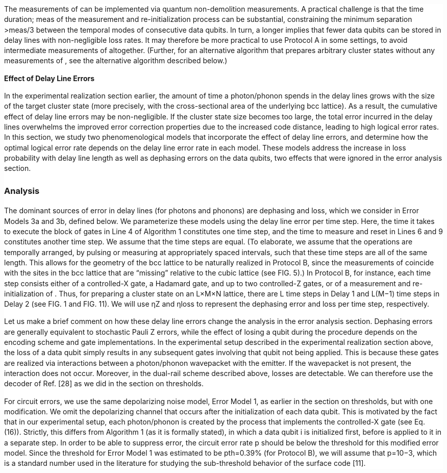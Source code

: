 The measurements of  can be implemented via quantum non-demolition measurements. A practical challenge is that the time duration; meas of the measurement and re-initialization process can be substantial, constraining the minimum separation >meas/3 between the temporal modes of consecutive data qubits. In turn, a longer  implies that fewer data qubits can be stored in delay lines with non-negligible loss rates. It may therefore be more practical to use Protocol A in some settings, to avoid intermediate measurements of  altogether. (Further, for an alternative algorithm that prepares arbitrary cluster states without any measurements of , see the alternative algorithm described below.)

**Effect of Delay Line Errors**

In the experimental realization section earlier, the amount of time a photon/phonon spends in the delay lines grows with the size of the target cluster state (more precisely, with the cross-sectional area of the underlying bcc lattice). As a result, the cumulative effect of delay line errors may be non-negligible. If the cluster state size becomes too large, the total error incurred in the delay lines overwhelms the improved error correction properties due to the increased code distance, leading to high logical error rates. In this section, we study two phenomenological models that incorporate the effect of delay line errors, and determine how the optimal logical error rate depends on the delay line error rate in each model. These models address the increase in loss probability with delay line length as well as dephasing errors on the data qubits, two effects that were ignored in the error analysis section.

### Analysis

The dominant sources of error in delay lines (for photons and phonons) are dephasing and loss, which we consider in Error Models 3a and 3b, defined below. We parameterize these models using the delay line error per time step. Here, the time it takes to execute the block of gates in Line 4 of Algorithm 1 constitutes one time step, and the time to measure and reset  in Lines 6 and 9 constitutes another time step. We assume that the time steps are equal. (To elaborate, we assume that the operations are temporally arranged, by pulsing or measuring  at appropriately spaced intervals, such that these time steps are all of the same length. This allows for the geometry of the bcc lattice to be naturally realized in Protocol B, since the measurements of  coincide with the sites in the bcc lattice that are “missing” relative to the cubic lattice (see FIG. 5).) In Protocol B, for instance, each time step consists either of a controlled-X gate, a Hadamard gate, and up to two controlled-Z gates, or of a measurement and re-initialization of . Thus, for preparing a cluster state on an L×M×N lattice, there are L time steps in Delay 1 and L(M−1) time steps in Delay 2 (see FIG. 1 and FIG. 11). We will use ηZ and ηloss to represent the dephasing error and loss per time step, respectively.

Let us make a brief comment on how these delay line errors change the analysis in the error analysis section. Dephasing errors are generally equivalent to stochastic Pauli Z errors, while the effect of losing a qubit during the procedure depends on the encoding scheme and gate implementations. In the experimental setup described in the experimental realization section above, the loss of a data qubit simply results in any subsequent gates involving that qubit not being applied. This is because these gates are realized via interactions between a photon/phonon wavepacket with the emitter. If the wavepacket is not present, the interaction does not occur. Moreover, in the dual-rail scheme described above, losses are detectable. We can therefore use the decoder of Ref. [28] as we did in the section on thresholds.

For circuit errors, we use the same depolarizing noise model, Error Model 1, as earlier in the section on thresholds, but with one modification. We omit the depolarizing channel that occurs after the initialization of each data qubit. This is motivated by the fact that in our experimental setup, each photon/phonon is created by the process that implements the controlled-X gate (see Eq. (16)). Strictly, this differs from Algorithm 1 (as it is formally stated), in which a data qubit i is initialized first, before  is applied to it in a separate step. In order to be able to suppress error, the circuit error rate p should be below the threshold for this modified error model. Since the threshold for Error Model 1 was estimated to be pth=0.39% (for Protocol B), we will assume that p=10−3, which is a standard number used in the literature for studying the sub-threshold behavior of the surface code [11].
